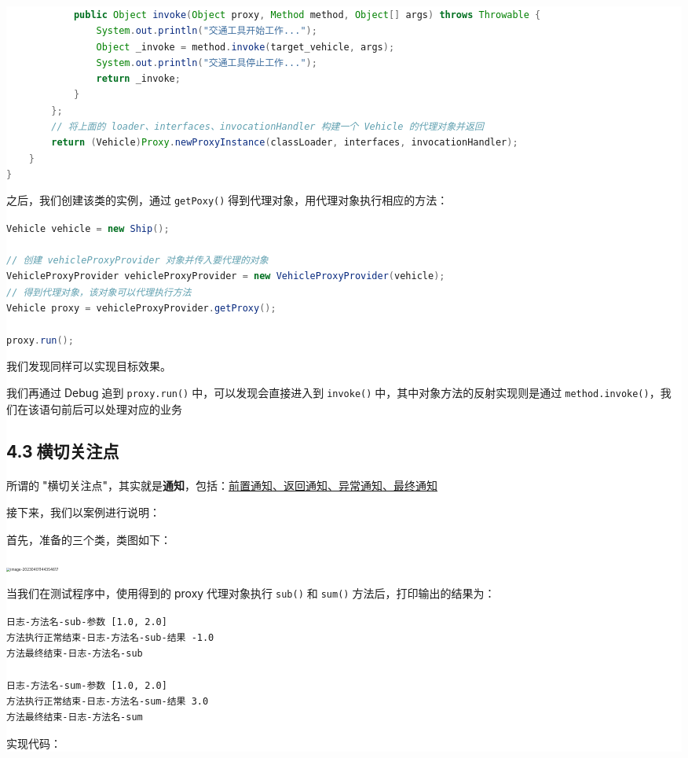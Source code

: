 ```java
            public Object invoke(Object proxy, Method method, Object[] args) throws Throwable {
                System.out.println("交通工具开始工作...");
                Object _invoke = method.invoke(target_vehicle, args);
                System.out.println("交通工具停止工作...");
                return _invoke;
            }
        };
        // 将上面的 loader、interfaces、invocationHandler 构建一个 Vehicle 的代理对象并返回
        return (Vehicle)Proxy.newProxyInstance(classLoader, interfaces, invocationHandler);
    }
}
```

之后，我们创建该类的实例，通过 `getPoxy()` 得到代理对象，用代理对象执行相应的方法：

```java
Vehicle vehicle = new Ship();

// 创建 vehicleProxyProvider 对象并传入要代理的对象
VehicleProxyProvider vehicleProxyProvider = new VehicleProxyProvider(vehicle);
// 得到代理对象，该对象可以代理执行方法
Vehicle proxy = vehicleProxyProvider.getProxy();

proxy.run();
```

我们发现同样可以实现目标效果。

我们再通过 Debug 追到 `proxy.run()` 中，可以发现会直接进入到 `invoke()` 中，其中对象方法的反射实现则是通过 `method.invoke()`，我们在该语句前后可以处理对应的业务



## 4.3 横切关注点

所谓的 "横切关注点"，其实就是**通知**，包括：<u>前置通知、返回通知、异常通知、最终通知</u>

接下来，我们以案例进行说明：

首先，准备的三个类，类图如下：

<img src="https://theblogimage.oss-cn-fuzhou.aliyuncs.com/imagefortypora/image-20230401144354617.png" alt="image-20230401144354617" style="zoom: 33%;" />

当我们在测试程序中，使用得到的 proxy 代理对象执行 `sub()` 和 `sum()` 方法后，打印输出的结果为：

```
日志-方法名-sub-参数 [1.0, 2.0]
方法执行正常结束-日志-方法名-sub-结果 -1.0
方法最终结束-日志-方法名-sub

日志-方法名-sum-参数 [1.0, 2.0]
方法执行正常结束-日志-方法名-sum-结果 3.0
方法最终结束-日志-方法名-sum
```

实现代码：
